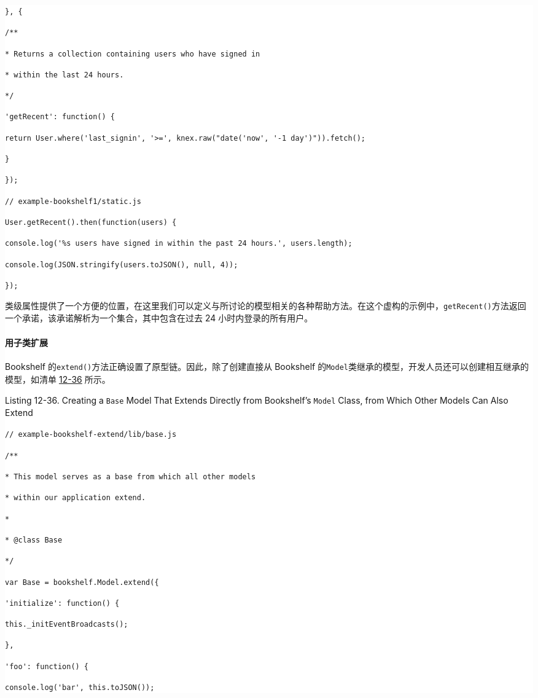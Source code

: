 `}, {`

`/**`

`* Returns a collection containing users who have signed in`

`* within the last 24 hours.`

`*/`

`'getRecent': function() {`

`return User.where('last_signin', '>=', knex.raw("date('now', '-1 day')")).fetch();`

`}`

`});`

`// example-bookshelf1/static.js`

`User.getRecent().then(function(users) {`

`console.log('%s users have signed in within the past 24 hours.', users.length);`

`console.log(JSON.stringify(users.toJSON(), null, 4));`

`});`

类级属性提供了一个方便的位置，在这里我们可以定义与所讨论的模型相关的各种帮助方法。在这个虚构的示例中，`getRecent()`方法返回一个承诺，该承诺解析为一个集合，其中包含在过去 24 小时内登录的所有用户。

#### 用子类扩展

Bookshelf 的`extend()`方法正确设置了原型链。因此，除了创建直接从 Bookshelf 的`Model`类继承的模型，开发人员还可以创建相互继承的模型，如清单 [12-36](#FPar45) 所示。

Listing 12-36\. Creating a `Base` Model That Extends Directly from Bookshelf’s `Model` Class, from Which Other Models Can Also Extend

`// example-bookshelf-extend/lib/base.js`

`/**`

`* This model serves as a base from which all other models`

`* within our application extend.`

`*`

`* @class Base`

`*/`

`var Base = bookshelf.Model.extend({`

`'initialize': function() {`

`this._initEventBroadcasts();`

`},`

`'foo': function() {`

`console.log('bar', this.toJSON());`
